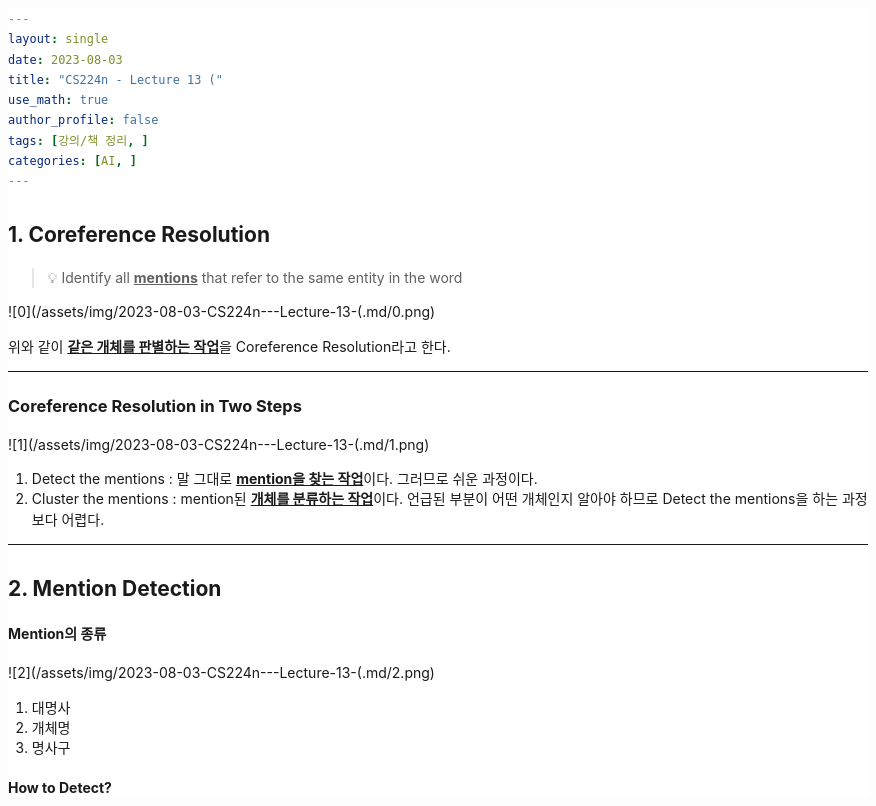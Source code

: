 ```yaml
---
layout: single
date: 2023-08-03
title: "CS224n - Lecture 13 ("
use_math: true
author_profile: false
tags: [강의/책 정리, ]
categories: [AI, ]
---
```



## 1. Coreference Resolution


> 💡 Identify all <u>**mentions**</u> that refer to the same entity in the word


![0](/assets/img/2023-08-03-CS224n---Lecture-13-(.md/0.png)


위와 같이 <u>**같은 개체를 판별하는 작업**</u>을 Coreference Resolution라고 한다.


---



### Coreference Resolution in Two Steps


![1](/assets/img/2023-08-03-CS224n---Lecture-13-(.md/1.png)

1. Detect the mentions : 말 그대로 <u>**mention을 찾는 작업**</u>이다. 그러므로 쉬운 과정이다.
2. Cluster the mentions : mention된 <u>**개체를 분류하는 작업**</u>이다. 언급된 부분이 어떤 개체인지 알아야 하므로 Detect the mentions을 하는 과정보다 어렵다.

---



## 2. Mention Detection



#### Mention의 종류


![2](/assets/img/2023-08-03-CS224n---Lecture-13-(.md/2.png)

1. 대명사
2. 개체명
3. 명사구


#### How to Detect?
